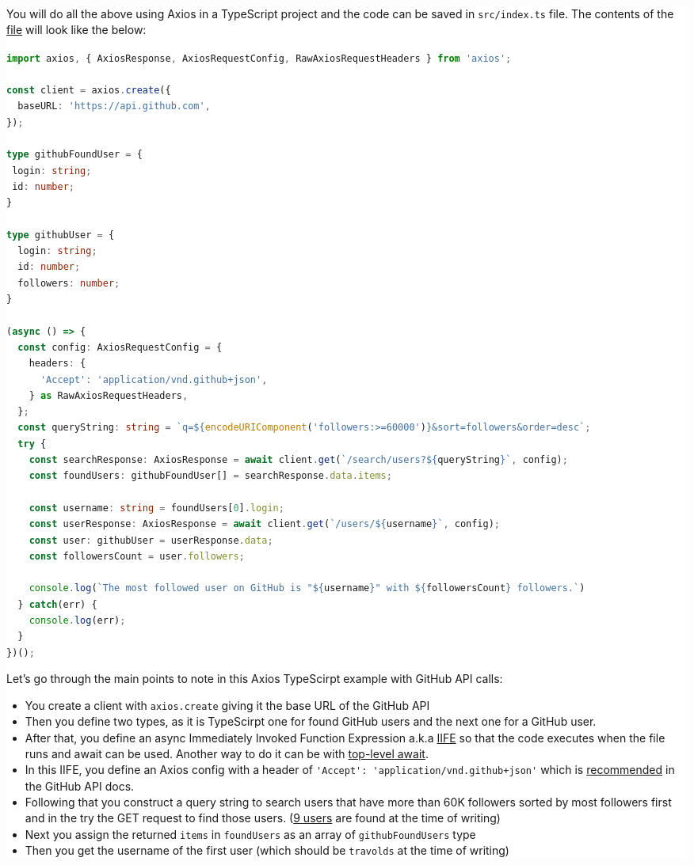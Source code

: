 You will do all the above using Axios in a TypeScript project and the code can be saved in `src/index.ts` file. The contents of the [file](https://github.com/geshan/axios-typescript/blob/master/src/index.ts) will look like the below:

```ts
import axios, { AxiosResponse, AxiosRequestConfig, RawAxiosRequestHeaders } from 'axios';

const client = axios.create({
  baseURL: 'https://api.github.com',
});

type githubFoundUser = {
 login: string;
 id: number;
}

type githubUser = {
  login: string;
  id: number;
  followers: number;
}

(async () => {
  const config: AxiosRequestConfig = {
    headers: {
      'Accept': 'application/vnd.github+json',
    } as RawAxiosRequestHeaders,
  };
  const queryString: string = `q=${encodeURIComponent('followers:>=60000')}&sort=followers&order=desc`;
  try {
    const searchResponse: AxiosResponse = await client.get(`/search/users?${queryString}`, config);
    const foundUsers: githubFoundUser[] = searchResponse.data.items;

    const username: string = foundUsers[0].login;
    const userResponse: AxiosResponse = await client.get(`/users/${username}`, config);
    const user: githubUser = userResponse.data;
    const followersCount = user.followers;

    console.log(`The most followed user on GitHub is "${username}" with ${followersCount} followers.`)
  } catch(err) {
    console.log(err);
  }  
})();
```

Let’s go through the main points to note in this Axios TypeScirpt example with GitHub API calls:

* You create a client with `axios.create` giving it the base URL of the GitHub API
* Then you define two types, as it is TypeScirpt one for found GitHub users and the next one for a GitHub user.
* After that, you define an async Immediately Invoked Function Expression a.k.a [IIFE](https://developer.mozilla.org/en-US/docs/Glossary/IIFE) so that the code executes when the file runs and await can be used. Another way to do it can be with [top-level await](https://www.stefanjudis.com/today-i-learned/top-level-await-is-available-in-node-js-modules/).
* In this IIFE, you define an Axios config with a header of  `'Accept': 'application/vnd.github+json'` which is [recommended](https://docs.github.com/en/rest/overview/media-types?apiVersion=2022-11-28) in the GitHub API docs.
* Following that you construct a query string to search users that have more than 60K followers sorted by most followers first and in the try the GET request to find those users. ([9 users](https://github.com/search?q=followers%3A%3E%3D60000&type=Users) are found at the time of writing)
* Next you assign the returned `items` in `foundUsers` as an array of `githubFoundUsers` type
* Then you get the username of the first user (which should be `travolds` at the time of writing)